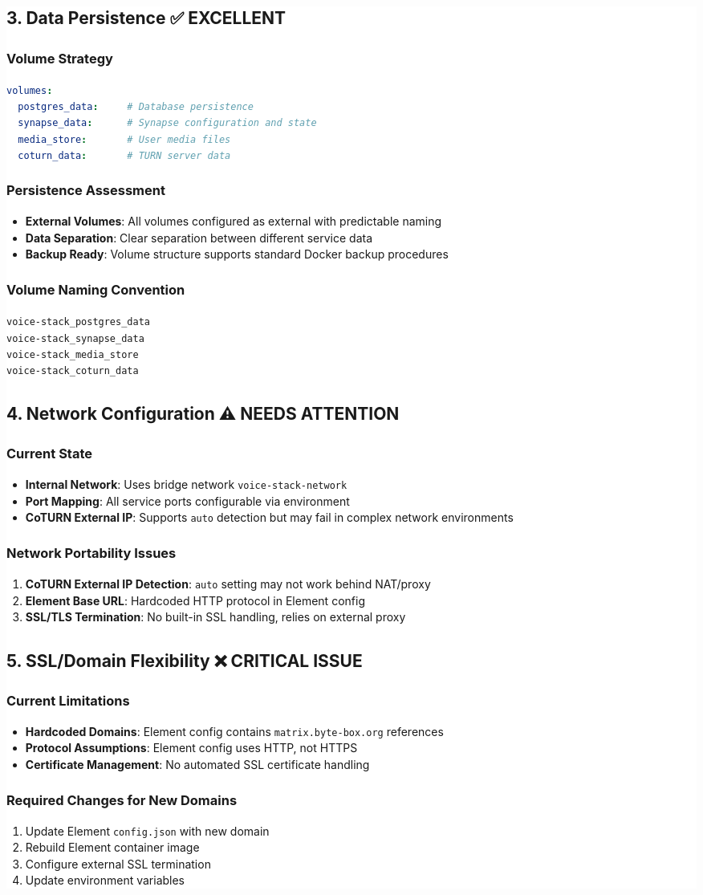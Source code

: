 ## 3. Data Persistence ✅ EXCELLENT

### Volume Strategy
```yaml
volumes:
  postgres_data:     # Database persistence
  synapse_data:      # Synapse configuration and state
  media_store:       # User media files  
  coturn_data:       # TURN server data
```

### Persistence Assessment
- **External Volumes**: All volumes configured as external with predictable naming
- **Data Separation**: Clear separation between different service data
- **Backup Ready**: Volume structure supports standard Docker backup procedures

### Volume Naming Convention
```
voice-stack_postgres_data
voice-stack_synapse_data  
voice-stack_media_store
voice-stack_coturn_data
```

## 4. Network Configuration ⚠️ NEEDS ATTENTION

### Current State
- **Internal Network**: Uses bridge network `voice-stack-network`
- **Port Mapping**: All service ports configurable via environment
- **CoTURN External IP**: Supports `auto` detection but may fail in complex network environments

### Network Portability Issues
1. **CoTURN External IP Detection**: `auto` setting may not work behind NAT/proxy
2. **Element Base URL**: Hardcoded HTTP protocol in Element config
3. **SSL/TLS Termination**: No built-in SSL handling, relies on external proxy

## 5. SSL/Domain Flexibility ❌ CRITICAL ISSUE

### Current Limitations
- **Hardcoded Domains**: Element config contains `matrix.byte-box.org` references
- **Protocol Assumptions**: Element config uses HTTP, not HTTPS
- **Certificate Management**: No automated SSL certificate handling

### Required Changes for New Domains
1. Update Element `config.json` with new domain
2. Rebuild Element container image
3. Configure external SSL termination
4. Update environment variables
